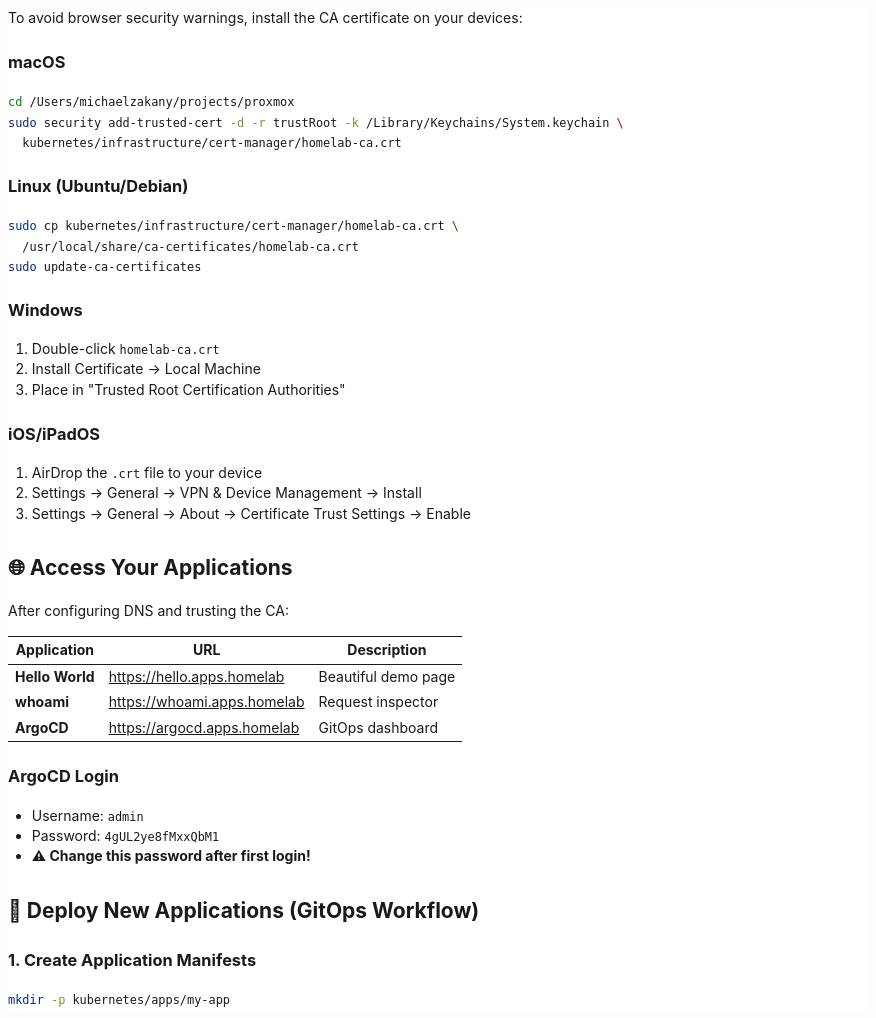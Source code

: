 To avoid browser security warnings, install the CA certificate on your devices:

### macOS
```bash
cd /Users/michaelzakany/projects/proxmox
sudo security add-trusted-cert -d -r trustRoot -k /Library/Keychains/System.keychain \
  kubernetes/infrastructure/cert-manager/homelab-ca.crt
```

### Linux (Ubuntu/Debian)
```bash
sudo cp kubernetes/infrastructure/cert-manager/homelab-ca.crt \
  /usr/local/share/ca-certificates/homelab-ca.crt
sudo update-ca-certificates
```

### Windows
1. Double-click `homelab-ca.crt`
2. Install Certificate → Local Machine
3. Place in "Trusted Root Certification Authorities"

### iOS/iPadOS
1. AirDrop the `.crt` file to your device
2. Settings → General → VPN & Device Management → Install
3. Settings → General → About → Certificate Trust Settings → Enable

## 🌐 Access Your Applications

After configuring DNS and trusting the CA:

| Application | URL | Description |
|------------|-----|-------------|
| **Hello World** | https://hello.apps.homelab | Beautiful demo page |
| **whoami** | https://whoami.apps.homelab | Request inspector |
| **ArgoCD** | https://argocd.apps.homelab | GitOps dashboard |

### ArgoCD Login
- Username: `admin`
- Password: `4gUL2ye8fMxxQbM1`
- **⚠️ Change this password after first login!**

## 🚀 Deploy New Applications (GitOps Workflow)

### 1. Create Application Manifests

```bash
mkdir -p kubernetes/apps/my-app
```
